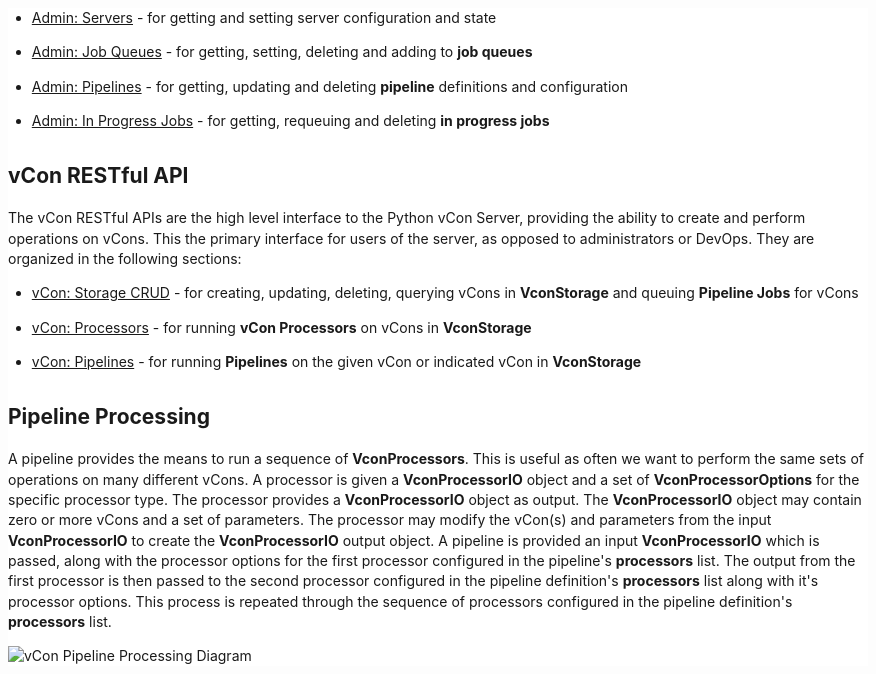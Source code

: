  * [Admin: Servers](https://raw.githack.com/py-vcon/py-vcon/main/py_vcon_server/docs/swagger.html#/Admin:%20Servers) -
for getting and setting server configuration and state

 * [Admin: Job Queues](https://raw.githack.com/py-vcon/py-vcon/main/py_vcon_server/docs/swagger.html#/Admin:%20Job%20Queues) -
for getting, setting, deleting and adding to **job queues**

* [Admin: Pipelines](https://raw.githack.com/py-vcon/py-vcon/main/py_vcon_server/docs/swagger.html#/Admin:%20Pipelines) -
for getting, updating and deleting **pipeline** definitions and configuration

 * [Admin: In Progress Jobs](https://raw.githack.com/py-vcon/py-vcon/main/py_vcon_server/docs/swagger.html#/Admin:%20In%20Progress%20Jobs) -
for getting, requeuing and deleting **in progress jobs**

## vCon RESTful API
The vCon RESTful APIs are the high level interface to the Python vCon Server, providing the ability to create and perform operations on vCons.
This the primary interface for users of the server, as opposed to administrators or DevOps.
They are organized in the following sections:

 * [vCon: Storage CRUD](https://raw.githack.com/py-vcon/py-vcon/main/py_vcon_server/docs/swagger.html#/vCon:%20Storage%20CRUD) -
for creating, updating, deleting, querying vCons in **VconStorage** and queuing **Pipeline Jobs** for vCons

 * [vCon: Processors](https://raw.githack.com/py-vcon/py-vcon/main/py_vcon_server/docs/swagger.html#/vCon:%20Processors) -
for running **vCon Processors** on vCons in **VconStorage**

 * [vCon: Pipelines](https://raw.githack.com/py-vcon/py-vcon/main/py_vcon_server/docs/swagger.html#/vCon:%20Pipelines) -
for running **Pipelines** on the given vCon or indicated vCon in **VconStorage**

## Pipeline Processing

A pipeline provides the means to run a sequence of **VconProcessors**.
This is useful as often we want to perform the same sets of operations on many different vCons.
A processor is given a **VconProcessorIO** object and a set of **VconProcessorOptions** for the specific processor type.
The processor provides a **VconProcessorIO** object as output.
The **VconProcessorIO** object may contain zero or more vCons and a set of parameters.
The processor may modify the vCon(s) and parameters from the input **VconProcessorIO** to create the **VconProcessorIO** output object.
A pipeline is provided an input **VconProcessorIO** which is passed, along with the processor options for the first processor configured in the pipeline's **processors** list.
The output from the first processor is then passed to the second processor configured in the pipeline definition's **processors** list along with it's processor options.
This process is repeated through the sequence of processors configured in the pipeline definition's **processors** list.

![vCon Pipeline Processing Diagram](docs/PipelineProcessing.png)
